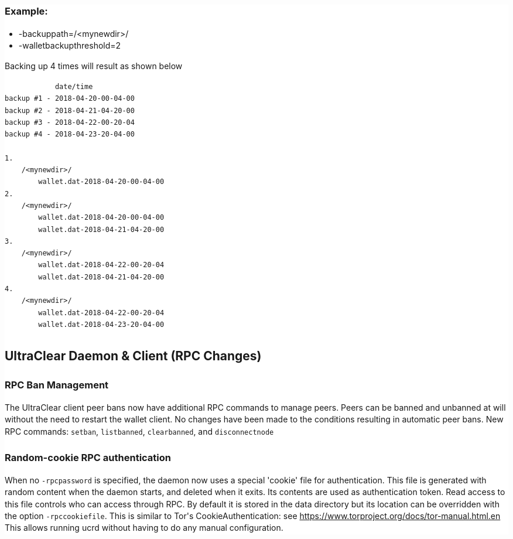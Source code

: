 
### Example:

* -backuppath=/\<mynewdir>/        
* -walletbackupthreshold=2

Backing up 4 times will result as shown below


                date/time
    backup #1 - 2018-04-20-00-04-00  
    backup #2 - 2018-04-21-04-20-00  
    backup #3 - 2018-04-22-00-20-04  
    backup #4 - 2018-04-23-20-04-00  
    
    1.
        /<mynewdir>/
            wallet.dat-2018-04-20-00-04-00
    2.
        /<mynewdir>/
            wallet.dat-2018-04-20-00-04-00
            wallet.dat-2018-04-21-04-20-00
    3.
        /<mynewdir>/
            wallet.dat-2018-04-22-00-20-04
            wallet.dat-2018-04-21-04-20-00
    4.
        /<mynewdir>/
            wallet.dat-2018-04-22-00-20-04
            wallet.dat-2018-04-23-20-04-00
            


UltraClear Daemon & Client (RPC Changes)
--------------

### RPC Ban Management

The UltraClear client peer bans now have additional RPC commands to manage peers. Peers can be banned and unbanned at will without the need to restart the wallet client. No changes have been made to the conditions resulting in automatic peer bans. New RPC commands: `setban`, `listbanned`, `clearbanned`, and `disconnectnode`


### Random-cookie RPC authentication

When no `-rpcpassword` is specified, the daemon now uses a special 'cookie' file for authentication. This file is generated with random content when the daemon starts, and deleted when it exits. Its contents are used as authentication token. Read access to this file controls who can access through RPC. By default it is stored in the data directory but its location can be overridden with the option `-rpccookiefile`.
This is similar to Tor's CookieAuthentication: see https://www.torproject.org/docs/tor-manual.html.en 
This allows running ucrd without having to do any manual configuration.

